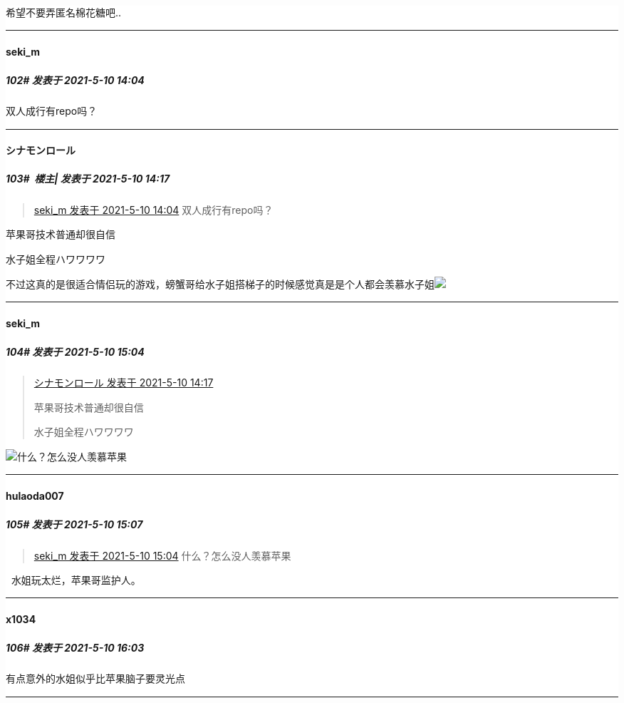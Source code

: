 希望不要弄匿名棉花糖吧..

*****

####  seki_m  
##### 102#       发表于 2021-5-10 14:04

双人成行有repo吗？

*****

####  シナモンロール  
##### 103#         楼主| 发表于 2021-5-10 14:17

<blockquote><a href="httphttps://bbs.saraba1st.com/2b/forum.php?mod=redirect&amp;goto=findpost&amp;pid=51200023&amp;ptid=2001037" target="_blank">seki_m 发表于 2021-5-10 14:04</a>
双人成行有repo吗？</blockquote>
苹果哥技术普通却很自信

水子姐全程ハワワワワ

不过这真的是很适合情侣玩的游戏，螃蟹哥给水子姐搭梯子的时候感觉真是是个人都会羡慕水子姐<img src="https://static.saraba1st.com/image/smiley/face2017/136.png" referrerpolicy="no-referrer">

*****

####  seki_m  
##### 104#       发表于 2021-5-10 15:04

<blockquote><a href="httphttps://bbs.saraba1st.com/2b/forum.php?mod=redirect&amp;goto=findpost&amp;pid=51200167&amp;ptid=2001037" target="_blank">シナモンロール 发表于 2021-5-10 14:17</a>

苹果哥技术普通却很自信

水子姐全程ハワワワワ</blockquote>
<img src="https://static.saraba1st.com/image/smiley/face2017/076.png" referrerpolicy="no-referrer">什么？怎么没人羡慕苹果

*****

####  hulaoda007  
##### 105#       发表于 2021-5-10 15:07

<blockquote><a href="httphttps://bbs.saraba1st.com/2b/forum.php?mod=redirect&amp;goto=findpost&amp;pid=51200554&amp;ptid=2001037" target="_blank">seki_m 发表于 2021-5-10 15:04</a>
什么？怎么没人羡慕苹果</blockquote>
  水姐玩太烂，苹果哥监护人。

*****

####  x1034  
##### 106#       发表于 2021-5-10 16:03

有点意外的水姐似乎比苹果脑子要灵光点

*****
